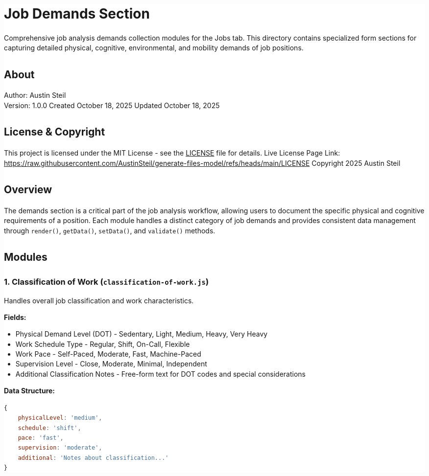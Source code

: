 # Job Demands Section

Comprehensive job analysis demands collection modules for the Jobs tab. This directory contains specialized form sections for capturing detailed physical, cognitive, environmental, and mobility demands of job positions.

## About

Author: Austin Steil  
Version: 1.0.0
Created October 18, 2025
Updated October 18, 2025

## License & Copyright

This project is licensed under the MIT License - see the [LICENSE](LICENSE) file for details.
Live License Page Link: <https://raw.githubusercontent.com/AustinSteil/generate-files-model/refs/heads/main/LICENSE>
Copyright 2025 Austin Steil

## Overview

The demands section is a critical part of the job analysis workflow, allowing users to document the specific physical and cognitive requirements of a position. Each module handles a distinct category of job demands and provides consistent data management through `render()`, `getData()`, `setData()`, and `validate()` methods.

## Modules

### 1. Classification of Work (`classification-of-work.js`)

Handles overall job classification and work characteristics.

**Fields:**

- Physical Demand Level (DOT) - Sedentary, Light, Medium, Heavy, Very Heavy
- Work Schedule Type - Regular, Shift, On-Call, Flexible
- Work Pace - Self-Paced, Moderate, Fast, Machine-Paced
- Supervision Level - Close, Moderate, Minimal, Independent
- Additional Classification Notes - Free-form text for DOT codes and special considerations

**Data Structure:**

```javascript
{
    physicalLevel: 'medium',
    schedule: 'shift',
    pace: 'fast',
    supervision: 'moderate',
    additional: 'Notes about classification...'
}
```
